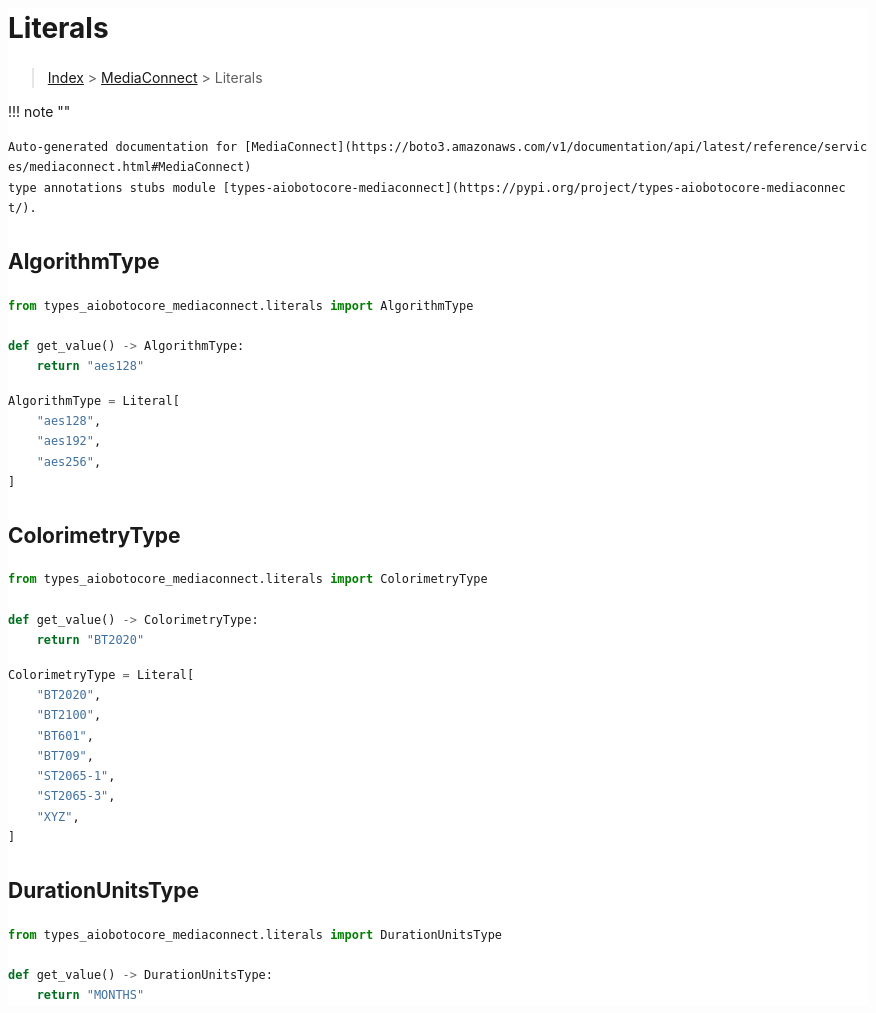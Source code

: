 # Literals

> [Index](../README.md) > [MediaConnect](./README.md) > Literals

!!! note ""

    Auto-generated documentation for [MediaConnect](https://boto3.amazonaws.com/v1/documentation/api/latest/reference/services/mediaconnect.html#MediaConnect)
    type annotations stubs module [types-aiobotocore-mediaconnect](https://pypi.org/project/types-aiobotocore-mediaconnect/).

## AlgorithmType

```python title="Usage Example"
from types_aiobotocore_mediaconnect.literals import AlgorithmType

def get_value() -> AlgorithmType:
    return "aes128"
```

```python title="Definition"
AlgorithmType = Literal[
    "aes128",
    "aes192",
    "aes256",
]
```
## ColorimetryType

```python title="Usage Example"
from types_aiobotocore_mediaconnect.literals import ColorimetryType

def get_value() -> ColorimetryType:
    return "BT2020"
```

```python title="Definition"
ColorimetryType = Literal[
    "BT2020",
    "BT2100",
    "BT601",
    "BT709",
    "ST2065-1",
    "ST2065-3",
    "XYZ",
]
```
## DurationUnitsType

```python title="Usage Example"
from types_aiobotocore_mediaconnect.literals import DurationUnitsType

def get_value() -> DurationUnitsType:
    return "MONTHS"
```
